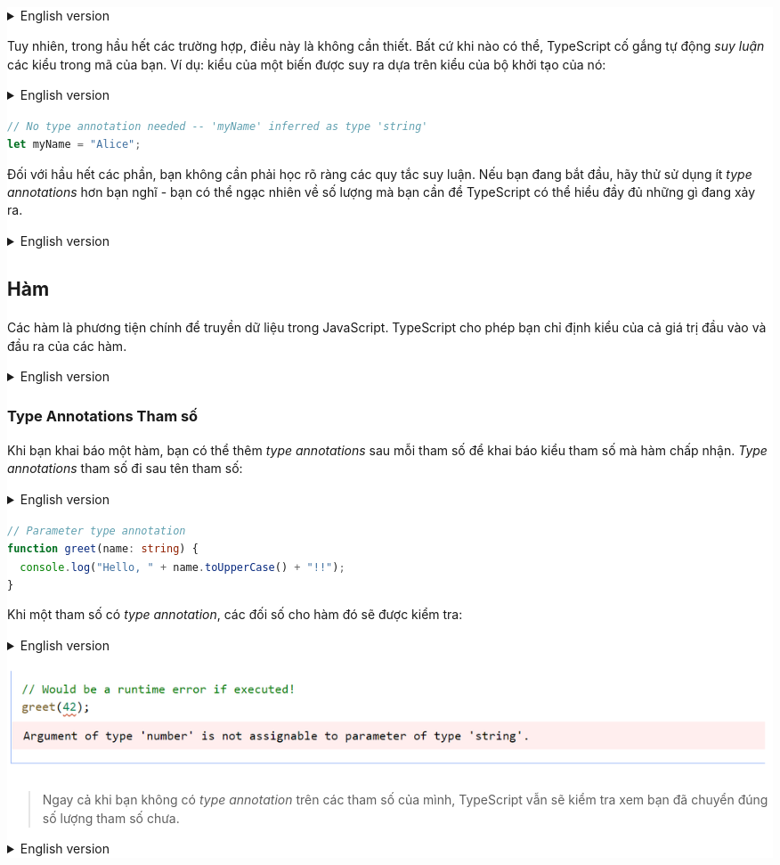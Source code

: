 <details><summary>English version</summary></details>

Tuy nhiên, trong hầu hết các trường hợp, điều này là không cần thiết. Bất cứ khi nào có thể, TypeScript cố gắng tự động _suy luận_ các kiểu trong mã của bạn. Ví dụ: kiểu của một biến được suy ra dựa trên kiểu của bộ khởi tạo của nó:

<details><summary>English version</summary></details>

```typescript
// No type annotation needed -- 'myName' inferred as type 'string'
let myName = "Alice";
```

Đối với hầu hết các phần, bạn không cần phải học rõ ràng các quy tắc suy luận. Nếu bạn đang bắt đầu, hãy thử sử dụng ít _type annotations_ hơn bạn nghĩ - bạn có thể ngạc nhiên về số lượng mà bạn cần để TypeScript có thể hiểu đầy đủ những gì đang xảy ra.

<details><summary>English version</summary></details>

## Hàm

Các hàm là phương tiện chính để truyền dữ liệu trong JavaScript. TypeScript cho phép bạn chỉ định kiểu của cả giá trị đầu vào và đầu ra của các hàm.

<details><summary>English version</summary></details>

### Type Annotations Tham số

Khi bạn khai báo một hàm, bạn có thể thêm _type annotations_ sau mỗi tham số để khai báo kiểu tham số mà hàm chấp nhận. _Type annotations_ tham số đi sau tên tham số:

<details><summary>English version</summary></details>

```typescript
// Parameter type annotation
function greet(name: string) {
  console.log("Hello, " + name.toUpperCase() + "!!");
}
```

Khi một tham số có _type annotation_, các đối số cho hàm đó sẽ được kiểm tra:

<details><summary>English version</summary></details>

![func-param-type-inno](../../images/func-param-type-inno.png)

> Ngay cả khi bạn không có _type annotation_ trên các tham số của mình, TypeScript vẫn sẽ kiểm tra xem bạn đã chuyển đúng số lượng tham số chưa.

<details><summary>English version</summary></details>
